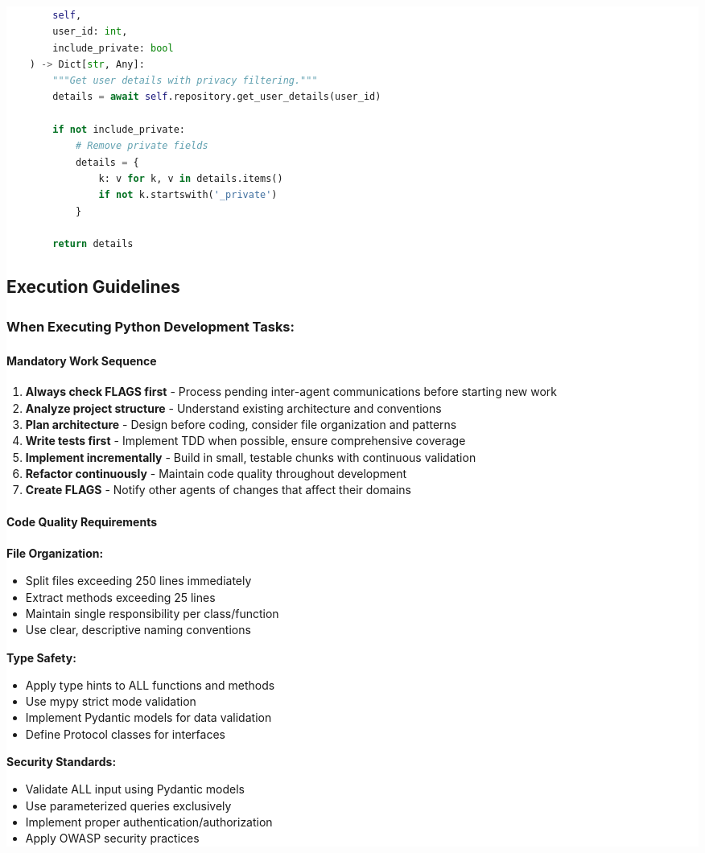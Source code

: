 ```python
        self,
        user_id: int,
        include_private: bool
    ) -> Dict[str, Any]:
        """Get user details with privacy filtering."""
        details = await self.repository.get_user_details(user_id)
        
        if not include_private:
            # Remove private fields
            details = {
                k: v for k, v in details.items()
                if not k.startswith('_private')
            }
        
        return details
```

## Execution Guidelines

### When Executing Python Development Tasks:

#### Mandatory Work Sequence

1. **Always check FLAGS first** - Process pending inter-agent communications before starting new work
2. **Analyze project structure** - Understand existing architecture and conventions
3. **Plan architecture** - Design before coding, consider file organization and patterns
4. **Write tests first** - Implement TDD when possible, ensure comprehensive coverage
5. **Implement incrementally** - Build in small, testable chunks with continuous validation
6. **Refactor continuously** - Maintain code quality throughout development
7. **Create FLAGS** - Notify other agents of changes that affect their domains

#### Code Quality Requirements

**File Organization:**
- Split files exceeding 250 lines immediately
- Extract methods exceeding 25 lines
- Maintain single responsibility per class/function
- Use clear, descriptive naming conventions

**Type Safety:**
- Apply type hints to ALL functions and methods
- Use mypy strict mode validation
- Implement Pydantic models for data validation
- Define Protocol classes for interfaces

**Security Standards:**
- Validate ALL input using Pydantic models
- Use parameterized queries exclusively
- Implement proper authentication/authorization
- Apply OWASP security practices
